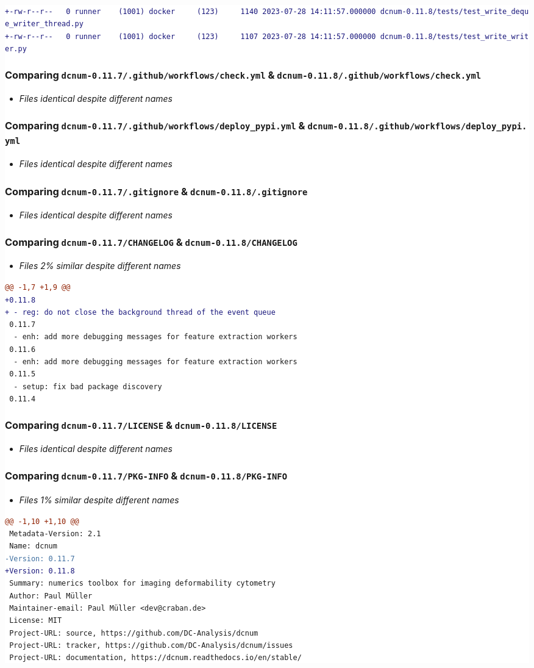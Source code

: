 ```diff
+-rw-r--r--   0 runner    (1001) docker     (123)     1140 2023-07-28 14:11:57.000000 dcnum-0.11.8/tests/test_write_deque_writer_thread.py
+-rw-r--r--   0 runner    (1001) docker     (123)     1107 2023-07-28 14:11:57.000000 dcnum-0.11.8/tests/test_write_writer.py
```

### Comparing `dcnum-0.11.7/.github/workflows/check.yml` & `dcnum-0.11.8/.github/workflows/check.yml`

 * *Files identical despite different names*

### Comparing `dcnum-0.11.7/.github/workflows/deploy_pypi.yml` & `dcnum-0.11.8/.github/workflows/deploy_pypi.yml`

 * *Files identical despite different names*

### Comparing `dcnum-0.11.7/.gitignore` & `dcnum-0.11.8/.gitignore`

 * *Files identical despite different names*

### Comparing `dcnum-0.11.7/CHANGELOG` & `dcnum-0.11.8/CHANGELOG`

 * *Files 2% similar despite different names*

```diff
@@ -1,7 +1,9 @@
+0.11.8
+ - reg: do not close the background thread of the event queue
 0.11.7
  - enh: add more debugging messages for feature extraction workers
 0.11.6
  - enh: add more debugging messages for feature extraction workers
 0.11.5
  - setup: fix bad package discovery
 0.11.4
```

### Comparing `dcnum-0.11.7/LICENSE` & `dcnum-0.11.8/LICENSE`

 * *Files identical despite different names*

### Comparing `dcnum-0.11.7/PKG-INFO` & `dcnum-0.11.8/PKG-INFO`

 * *Files 1% similar despite different names*

```diff
@@ -1,10 +1,10 @@
 Metadata-Version: 2.1
 Name: dcnum
-Version: 0.11.7
+Version: 0.11.8
 Summary: numerics toolbox for imaging deformability cytometry
 Author: Paul Müller
 Maintainer-email: Paul Müller <dev@craban.de>
 License: MIT
 Project-URL: source, https://github.com/DC-Analysis/dcnum
 Project-URL: tracker, https://github.com/DC-Analysis/dcnum/issues
 Project-URL: documentation, https://dcnum.readthedocs.io/en/stable/
```

